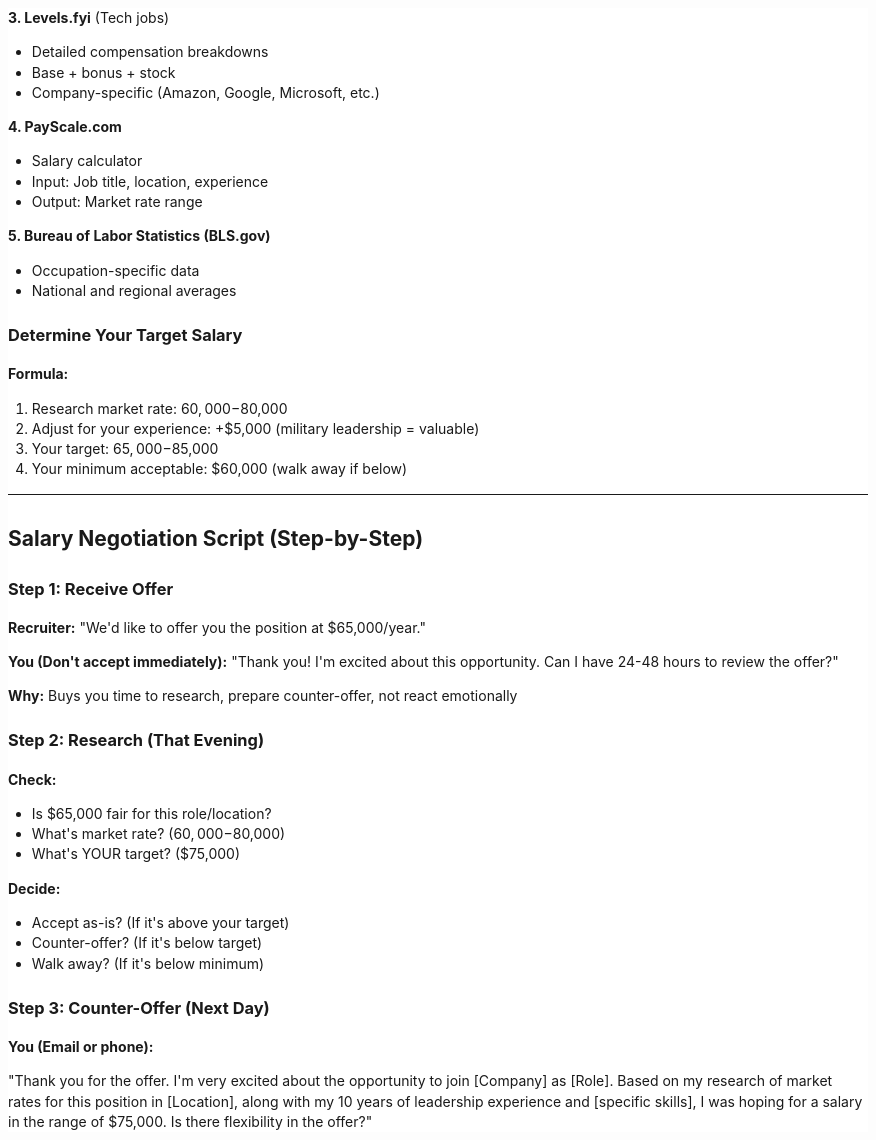 **3. Levels.fyi** (Tech jobs)
- Detailed compensation breakdowns
- Base + bonus + stock
- Company-specific (Amazon, Google, Microsoft, etc.)

**4. PayScale.com**
- Salary calculator
- Input: Job title, location, experience
- Output: Market rate range

**5. Bureau of Labor Statistics (BLS.gov)**
- Occupation-specific data
- National and regional averages

### Determine Your Target Salary

**Formula:**
1. Research market rate: $60,000-$80,000
2. Adjust for your experience: +$5,000 (military leadership = valuable)
3. Your target: $65,000-$85,000
4. Your minimum acceptable: $60,000 (walk away if below)

---

## Salary Negotiation Script (Step-by-Step)

### Step 1: Receive Offer

**Recruiter:** "We'd like to offer you the position at $65,000/year."

**You (Don't accept immediately):** "Thank you! I'm excited about this opportunity. Can I have 24-48 hours to review the offer?"

**Why:** Buys you time to research, prepare counter-offer, not react emotionally

### Step 2: Research (That Evening)

**Check:**
- Is $65,000 fair for this role/location?
- What's market rate? ($60,000-$80,000)
- What's YOUR target? ($75,000)

**Decide:**
- Accept as-is? (If it's above your target)
- Counter-offer? (If it's below target)
- Walk away? (If it's below minimum)

### Step 3: Counter-Offer (Next Day)

**You (Email or phone):**

"Thank you for the offer. I'm very excited about the opportunity to join [Company] as [Role]. Based on my research of market rates for this position in [Location], along with my 10 years of leadership experience and [specific skills], I was hoping for a salary in the range of $75,000. Is there flexibility in the offer?"
